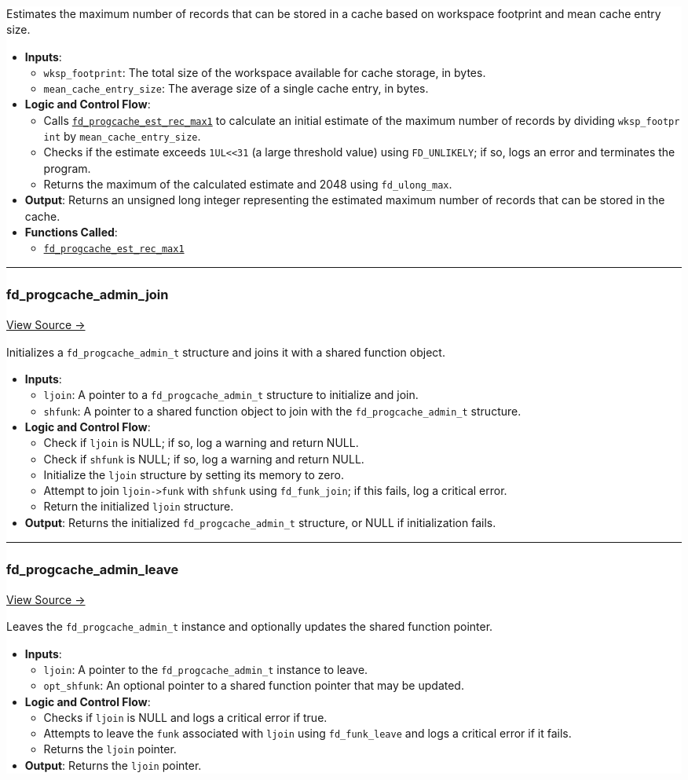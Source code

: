 Estimates the maximum number of records that can be stored in a cache based on workspace footprint and mean cache entry size.
- **Inputs**:
    - ``wksp_footprint``: The total size of the workspace available for cache storage, in bytes.
    - ``mean_cache_entry_size``: The average size of a single cache entry, in bytes.
- **Logic and Control Flow**:
    - Calls [`fd_progcache_est_rec_max1`](<#fd_progcache_est_rec_max1>) to calculate an initial estimate of the maximum number of records by dividing `wksp_footprint` by `mean_cache_entry_size`.
    - Checks if the estimate exceeds `1UL<<31` (a large threshold value) using `FD_UNLIKELY`; if so, logs an error and terminates the program.
    - Returns the maximum of the calculated estimate and 2048 using `fd_ulong_max`.
- **Output**: Returns an unsigned long integer representing the estimated maximum number of records that can be stored in the cache.
- **Functions Called**:
    - [`fd_progcache_est_rec_max1`](<#fd_progcache_est_rec_max1>)


---
### fd\_progcache\_admin\_join
[View Source →](<../../../../../src/flamenco/progcache/fd_progcache_admin.c#L22>)

Initializes a `fd_progcache_admin_t` structure and joins it with a shared function object.
- **Inputs**:
    - `ljoin`: A pointer to a `fd_progcache_admin_t` structure to initialize and join.
    - `shfunk`: A pointer to a shared function object to join with the `fd_progcache_admin_t` structure.
- **Logic and Control Flow**:
    - Check if `ljoin` is NULL; if so, log a warning and return NULL.
    - Check if `shfunk` is NULL; if so, log a warning and return NULL.
    - Initialize the `ljoin` structure by setting its memory to zero.
    - Attempt to join `ljoin->funk` with `shfunk` using `fd_funk_join`; if this fails, log a critical error.
    - Return the initialized `ljoin` structure.
- **Output**: Returns the initialized `fd_progcache_admin_t` structure, or NULL if initialization fails.


---
### fd\_progcache\_admin\_leave
[View Source →](<../../../../../src/flamenco/progcache/fd_progcache_admin.c#L42>)

Leaves the `fd_progcache_admin_t` instance and optionally updates the shared function pointer.
- **Inputs**:
    - ``ljoin``: A pointer to the `fd_progcache_admin_t` instance to leave.
    - ``opt_shfunk``: An optional pointer to a shared function pointer that may be updated.
- **Logic and Control Flow**:
    - Checks if `ljoin` is NULL and logs a critical error if true.
    - Attempts to leave the `funk` associated with `ljoin` using `fd_funk_leave` and logs a critical error if it fails.
    - Returns the `ljoin` pointer.
- **Output**: Returns the `ljoin` pointer.
